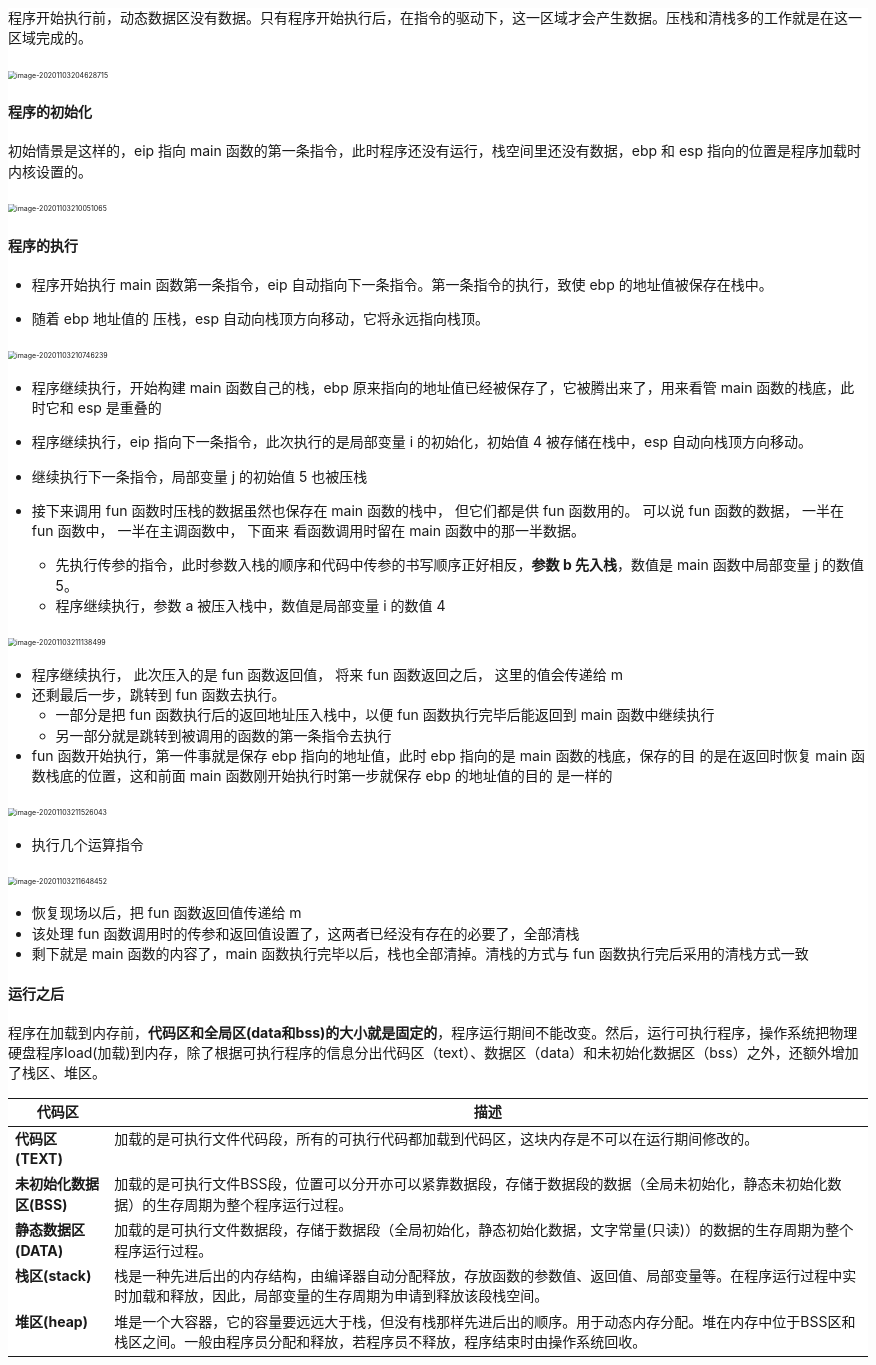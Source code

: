 	

程序开始执行前，动态数据区没有数据。只有程序开始执行后，在指令的驱动下，这一区域才会产生数据。压栈和清栈多的工作就是在这一区域完成的。

<img src="/Users/Evan/Documents/C_Study/《图解编译原理》读书笔记.assets/image-20201103204628715.png" alt="image-20201103204628715" style="zoom:50%;" />

#### 程序的初始化

初始情景是这样的，eip 指向 main 函数的第一条指令，此时程序还没有运行，栈空间里还没有数据，ebp 和 esp 指向的位置是程序加载时内核设置的。

<img src="/Users/Evan/Documents/C_Study/《图解编译原理》读书笔记.assets/image-20201103210051065.png" alt="image-20201103210051065" style="zoom:50%;" />

#### 程序的执行

* 程序开始执行 main 函数第一条指令，eip 自动指向下一条指令。第一条指令的执行，致使 ebp 的地址值被保存在栈中。



* 随着 ebp 地址值的 压栈，esp 自动向栈顶方向移动，它将永远指向栈顶。

<img src="/Users/Evan/Documents/C_Study/《图解编译原理》读书笔记.assets/image-20201103210746239.png" alt="image-20201103210746239" style="zoom:50%;" />

* 程序继续执行，开始构建 main 函数自己的栈，ebp 原来指向的地址值已经被保存了，它被腾出来了，用来看管 main 函数的栈底，此时它和 esp 是重叠的

* 程序继续执行，eip 指向下一条指令，此次执行的是局部变量 i 的初始化，初始值 4 被存储在栈中，esp 自动向栈顶方向移动。
* 继续执行下一条指令，局部变量 j 的初始值 5 也被压栈
* 接下来调用 fun 函数时压栈的数据虽然也保存在 main 函数的栈中， 但它们都是供 fun 函数用的。 可以说 fun 函数的数据， 一半在 fun 函数中， 一半在主调函数中， 下面来 看函数调用时留在 main 函数中的那一半数据。
  * 先执行传参的指令，此时参数入栈的顺序和代码中传参的书写顺序正好相反，**参数 b 先入栈**，数值是 main 函数中局部变量 j 的数值 5。
  * 程序继续执行，参数 a 被压入栈中，数值是局部变量 i 的数值 4

<img src="/Users/Evan/Documents/C_Study/《图解编译原理》读书笔记.assets/image-20201103211138499.png" alt="image-20201103211138499" style="zoom:50%;" />

* 程序继续执行， 此次压入的是 fun 函数返回值， 将来 fun 函数返回之后， 这里的值会传递给 m
* 还剩最后一步，跳转到 fun 函数去执行。
  * 一部分是把 fun 函数执行后的返回地址压入栈中，以便 fun 函数执行完毕后能返回到 main 函数中继续执行
  * 另一部分就是跳转到被调用的函数的第一条指令去执行
* fun 函数开始执行，第一件事就是保存 ebp 指向的地址值，此时 ebp 指向的是 main 函数的栈底，保存的目 的是在返回时恢复 main 函数栈底的位置，这和前面 main 函数刚开始执行时第一步就保存 ebp 的地址值的目的 是一样的

<img src="/Users/Evan/Documents/C_Study/《图解编译原理》读书笔记.assets/image-20201103211526043.png" alt="image-20201103211526043" style="zoom:50%;" />

* 执行几个运算指令

<img src="/Users/Evan/Documents/C_Study/《图解编译原理》读书笔记.assets/image-20201103211648452.png" alt="image-20201103211648452" style="zoom:50%;" />

* 恢复现场以后，把 fun 函数返回值传递给 m
* 该处理 fun 函数调用时的传参和返回值设置了，这两者已经没有存在的必要了，全部清栈
* 剩下就是 main 函数的内容了，main 函数执行完毕以后，栈也全部清掉。清栈的方式与 fun 函数执行完后采用的清栈方式一致

#### 运行之后



程序在加载到内存前，**代码区和全局区(data和bss)的大小就是固定的**，程序运行期间不能改变。然后，运行可执行程序，操作系统把物理硬盘程序load(加载)到内存，除了根据可执行程序的信息分出代码区（text）、数据区（data）和未初始化数据区（bss）之外，还额外增加了栈区、堆区。

| 代码区                  | 描述                                                         |
| ----------------------- | ------------------------------------------------------------ |
| **代码区(TEXT)**        | 加载的是可执行文件代码段，所有的可执行代码都加载到代码区，这块内存是不可以在运行期间修改的。 |
| **未初始化数据区(BSS)** | 加载的是可执行文件BSS段，位置可以分开亦可以紧靠数据段，存储于数据段的数据（全局未初始化，静态未初始化数据）的生存周期为整个程序运行过程。 |
| **静态数据区(DATA)**    | 加载的是可执行文件数据段，存储于数据段（全局初始化，静态初始化数据，文字常量(只读)）的数据的生存周期为整个程序运行过程。 |
| **栈区(stack)**         | 栈是一种先进后出的内存结构，由编译器自动分配释放，存放函数的参数值、返回值、局部变量等。在程序运行过程中实时加载和释放，因此，局部变量的生存周期为申请到释放该段栈空间。 |
| **堆区(heap)**          | 堆是一个大容器，它的容量要远远大于栈，但没有栈那样先进后出的顺序。用于动态内存分配。堆在内存中位于BSS区和栈区之间。一般由程序员分配和释放，若程序员不释放，程序结束时由操作系统回收。 |
